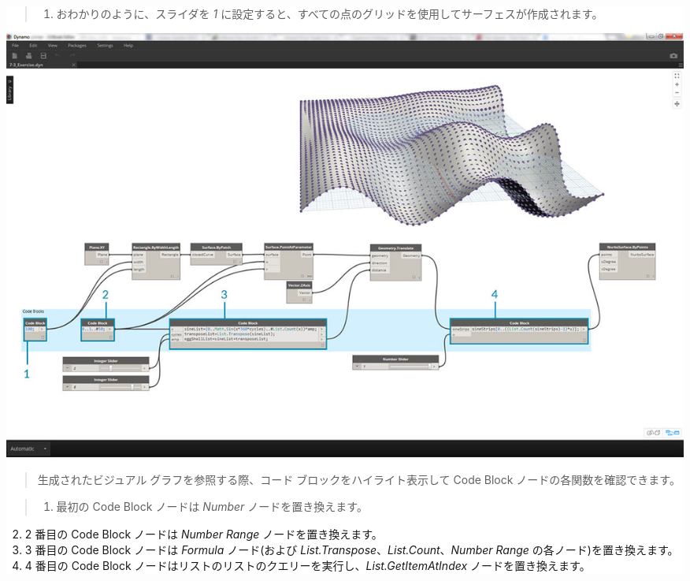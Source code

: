 > 1. おわかりのように、スライダを *1* に設定すると、すべての点のグリッドを使用してサーフェスが作成されます。

![演習](images/7-3/Exercise/00.jpg)

> 生成されたビジュアル グラフを参照する際、コード ブロックをハイライト表示して Code Block ノードの各関数を確認できます。

> 1. 最初の Code Block ノードは *Number* ノードを置き換えます。
2. 2 番目の Code Block ノードは *Number Range* ノードを置き換えます。
3. 3 番目の Code Block ノードは *Formula* ノード(および *List.Transpose*、*List.Count*、*Number Range* の各ノード)を置き換えます。
4. 4 番目の Code Block ノードはリストのリストのクエリーを実行し、*List.GetItemAtIndex* ノードを置き換えます。

